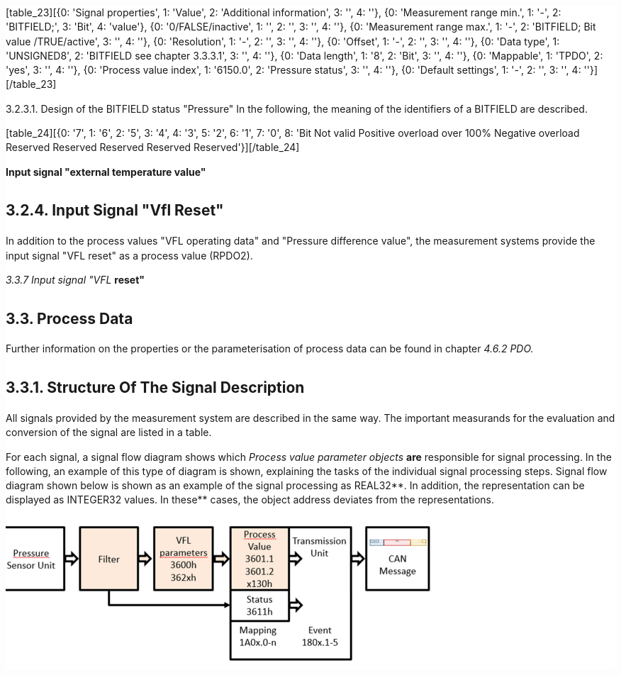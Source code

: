 [table_23][{0: 'Signal properties', 1: 'Value', 2: 'Additional information', 3: '', 4: ''}, {0: 'Measurement range min.', 1: '-', 2: 'BITFIELD;', 3: 'Bit', 4: 'value'}, {0: '0/FALSE/inactive', 1: '', 2: '', 3: '', 4: ''}, {0: 'Measurement range max.', 1: '-', 2: 'BITFIELD; Bit value /TRUE/active', 3: '', 4: ''}, {0: 'Resolution', 1: '-', 2: '', 3: '', 4: ''}, {0: 'Offset', 1: '-', 2: '', 3: '', 4: ''}, {0: 'Data type', 1: 'UNSIGNED8', 2: 'BITFIELD see chapter 3.3.3.1', 3: '', 4: ''}, {0: 'Data length', 1: '8', 2: 'Bit', 3: '', 4: ''}, {0: 'Mappable', 1: 'TPDO', 2: 'yes', 3: '', 4: ''}, {0: 'Process value index', 1: '6150.0', 2: 'Pressure status', 3: '', 4: ''}, {0: 'Default settings', 1: '-', 2: '', 3: '', 4: ''}][/table_23]

3.2.3.1. Design of the BITFIELD status "Pressure" In the following, the meaning of the identifiers of a BITFIELD are described. 

[table_24][{0: '7', 1: '6', 2: '5', 3: '4', 4: '3', 5: '2', 6: '1', 7: '0', 8: 'Bit  Not valid  Positive overload over 100%  Negative overload  Reserved  Reserved  Reserved  Reserved  Reserved'}][/table_24]

 **Input signal "external temperature value"** 

## 3.2.4. Input Signal "Vfl Reset"

In addition to the process values "VFL operating data" and "Pressure difference value", the measurement systems provide the input signal "VFL reset" as a process value (RPDO2). 

 *3.3.7 Input signal "VFL* **reset"**

## 3.3. Process Data

Further information on the properties or the parameterisation of process data can be found in chapter *4.6.2 PDO.*

## 3.3.1. Structure Of The Signal Description

All signals provided by the measurement system are described in the same way. The important measurands for the evaluation and conversion of the signal are listed in a table. 

For each signal, a signal flow diagram shows which *Process value parameter objects* **are** 
responsible for signal processing. In the following, an example of this type of diagram is shown, explaining the tasks of the individual signal processing steps. Signal flow diagram shown below is shown as an example of the signal processing as REAL32**. In addition, the representation can be displayed as INTEGER32 values. In these** 
cases, the object address deviates from the representations. 

 

![27_image_0.png](27_image_0.png)
